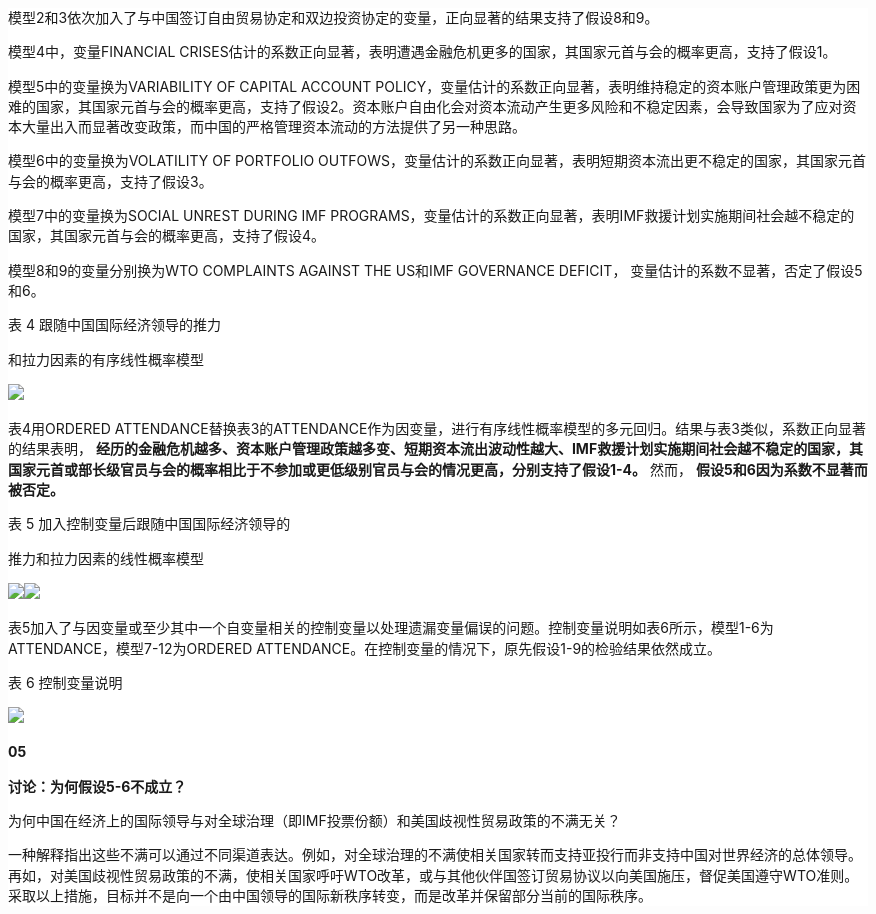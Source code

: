   

模型2和3依次加入了与中国签订自由贸易协定和双边投资协定的变量，正向显著的结果支持了假设8和9。

  

模型4中，变量FINANCIAL CRISES估计的系数正向显著，表明遭遇金融危机更多的国家，其国家元首与会的概率更高，支持了假设1。

  

模型5中的变量换为VARIABILITY OF CAPITAL ACCOUNT
POLICY，变量估计的系数正向显著，表明维持稳定的资本账户管理政策更为困难的国家，其国家元首与会的概率更高，支持了假设2。资本账户自由化会对资本流动产生更多风险和不稳定因素，会导致国家为了应对资本大量出入而显著改变政策，而中国的严格管理资本流动的方法提供了另一种思路。

  

模型6中的变量换为VOLATILITY OF PORTFOLIO
OUTFOWS，变量估计的系数正向显著，表明短期资本流出更不稳定的国家，其国家元首与会的概率更高，支持了假设3。

  

模型7中的变量换为SOCIAL UNREST DURING IMF
PROGRAMS，变量估计的系数正向显著，表明IMF救援计划实施期间社会越不稳定的国家，其国家元首与会的概率更高，支持了假设4。

  

模型8和9的变量分别换为WTO COMPLAINTS AGAINST THE US和IMF GOVERNANCE DEFICIT，
变量估计的系数不显著，否定了假设5和6。

表 4 跟随中国国际经济领导的推力

和拉力因素的有序线性概率模型

![](/images/1720/14.png)

表4用ORDERED ATTENDANCE替换表3的ATTENDANCE作为因变量，进行有序线性概率模型的多元回归。结果与表3类似，系数正向显著的结果表明，
**经历的金融危机越多、资本账户管理政策越多变、短期资本流出波动性越大、IMF救援计划实施期间社会越不稳定的国家，其国家元首或部长级官员与会的概率相比于不参加或更低级别官员与会的情况更高，分别支持了假设1-4。**
然而， **假设5和6因为系数不显著而被否定。**  

表 5 加入控制变量后跟随中国国际经济领导的

推力和拉力因素的线性概率模型

![](/images/1720/15.png)![](/images/1720/16.png)

表5加入了与因变量或至少其中一个自变量相关的控制变量以处理遗漏变量偏误的问题。控制变量说明如表6所示，模型1-6为ATTENDANCE，模型7-12为ORDERED
ATTENDANCE。在控制变量的情况下，原先假设1-9的检验结果依然成立。  

表 6 控制变量说明

![](/images/1720/17.png)

  

 **05**

 **讨论：为何假设5-6不成立？**

为何中国在经济上的国际领导与对全球治理（即IMF投票份额）和美国歧视性贸易政策的不满无关？

  

一种解释指出这些不满可以通过不同渠道表达。例如，对全球治理的不满使相关国家转而支持亚投行而非支持中国对世界经济的总体领导。再如，对美国歧视性贸易政策的不满，使相关国家呼吁WTO改革，或与其他伙伴国签订贸易协议以向美国施压，督促美国遵守WTO准则。采取以上措施，目标并不是向一个由中国领导的国际新秩序转变，而是改革并保留部分当前的国际秩序。
